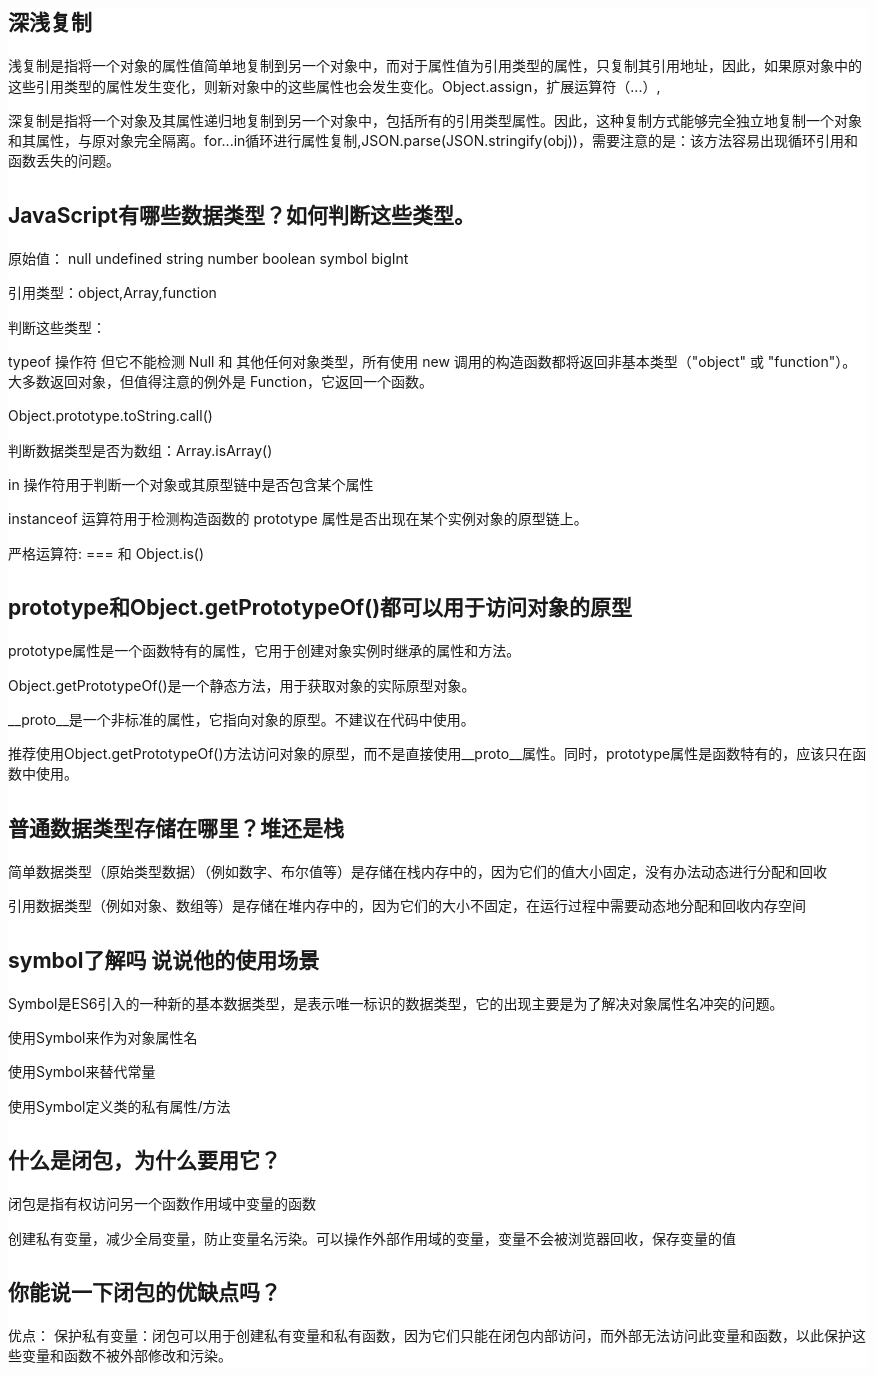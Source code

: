 ## 深浅复制
浅复制是指将一个对象的属性值简单地复制到另一个对象中，而对于属性值为引用类型的属性，只复制其引用地址，因此，如果原对象中的这些引用类型的属性发生变化，则新对象中的这些属性也会发生变化。Object.assign，扩展运算符（...）,

深复制是指将一个对象及其属性递归地复制到另一个对象中，包括所有的引用类型属性。因此，这种复制方式能够完全独立地复制一个对象和其属性，与原对象完全隔离。for...in循环进行属性复制,JSON.parse(JSON.stringify(obj))，需要注意的是：该方法容易出现循环引用和函数丢失的问题。

## JavaScript有哪些数据类型？如何判断这些类型。
原始值： null undefined string number boolean symbol bigInt

引用类型：object,Array,function 

判断这些类型：

typeof 操作符 但它不能检测 Null 和 其他任何对象类型，所有使用 new 调用的构造函数都将返回非基本类型（"object" 或 "function"）。大多数返回对象，但值得注意的例外是 Function，它返回一个函数。

Object.prototype.toString.call()

判断数据类型是否为数组：Array.isArray()

in 操作符用于判断一个对象或其原型链中是否包含某个属性

instanceof 运算符用于检测构造函数的 prototype 属性是否出现在某个实例对象的原型链上。

严格运算符:   === 和 Object.is()

## prototype和Object.getPrototypeOf()都可以用于访问对象的原型
prototype属性是一个函数特有的属性，它用于创建对象实例时继承的属性和方法。

Object.getPrototypeOf()是一个静态方法，用于获取对象的实际原型对象。

__proto__是一个非标准的属性，它指向对象的原型。不建议在代码中使用。

推荐使用Object.getPrototypeOf()方法访问对象的原型，而不是直接使用__proto__属性。同时，prototype属性是函数特有的，应该只在函数中使用。

## 普通数据类型存储在哪里？堆还是栈
简单数据类型（原始类型数据）（例如数字、布尔值等）是存储在栈内存中的，因为它们的值大小固定，没有办法动态进行分配和回收

引用数据类型（例如对象、数组等）是存储在堆内存中的，因为它们的大小不固定，在运行过程中需要动态地分配和回收内存空间
## symbol了解吗 说说他的使用场景
Symbol是ES6引入的一种新的基本数据类型，是表示唯一标识的数据类型，它的出现主要是为了解决对象属性名冲突的问题。

使用Symbol来作为对象属性名

使用Symbol来替代常量

使用Symbol定义类的私有属性/方法

## 什么是闭包，为什么要用它？
闭包是指有权访问另一个函数作用域中变量的函数

创建私有变量，减少全局变量，防止变量名污染。可以操作外部作用域的变量，变量不会被浏览器回收，保存变量的值
## 你能说一下闭包的优缺点吗？
优点：
保护私有变量：闭包可以用于创建私有变量和私有函数，因为它们只能在闭包内部访问，而外部无法访问此变量和函数，以此保护这些变量和函数不被外部修改和污染。
